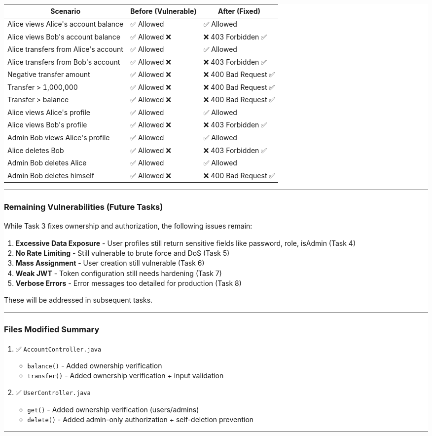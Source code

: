 | Scenario | Before (Vulnerable) | After (Fixed) |
|----------|-------------------|---------------|
| Alice views Alice's account balance | ✅ Allowed | ✅ Allowed |
| Alice views Bob's account balance | ✅ Allowed ❌ | ❌ 403 Forbidden ✅ |
| Alice transfers from Alice's account | ✅ Allowed | ✅ Allowed |
| Alice transfers from Bob's account | ✅ Allowed ❌ | ❌ 403 Forbidden ✅ |
| Negative transfer amount | ✅ Allowed ❌ | ❌ 400 Bad Request ✅ |
| Transfer > 1,000,000 | ✅ Allowed ❌ | ❌ 400 Bad Request ✅ |
| Transfer > balance | ✅ Allowed ❌ | ❌ 400 Bad Request ✅ |
| Alice views Alice's profile | ✅ Allowed | ✅ Allowed |
| Alice views Bob's profile | ✅ Allowed ❌ | ❌ 403 Forbidden ✅ |
| Admin Bob views Alice's profile | ✅ Allowed | ✅ Allowed |
| Alice deletes Bob | ✅ Allowed ❌ | ❌ 403 Forbidden ✅ |
| Admin Bob deletes Alice | ✅ Allowed | ✅ Allowed |
| Admin Bob deletes himself | ✅ Allowed ❌ | ❌ 400 Bad Request ✅ |

---

### Remaining Vulnerabilities (Future Tasks)

While Task 3 fixes ownership and authorization, the following issues remain:

1. **Excessive Data Exposure** - User profiles still return sensitive fields like password, role, isAdmin (Task 4)
2. **No Rate Limiting** - Still vulnerable to brute force and DoS (Task 5)
3. **Mass Assignment** - User creation still vulnerable (Task 6)
4. **Weak JWT** - Token configuration still needs hardening (Task 7)
5. **Verbose Errors** - Error messages too detailed for production (Task 8)

These will be addressed in subsequent tasks.

---

### Files Modified Summary

1. ✅ `AccountController.java`
   - `balance()` - Added ownership verification
   - `transfer()` - Added ownership verification + input validation

2. ✅ `UserController.java`
   - `get()` - Added ownership verification (users/admins)
   - `delete()` - Added admin-only authorization + self-deletion prevention

---

